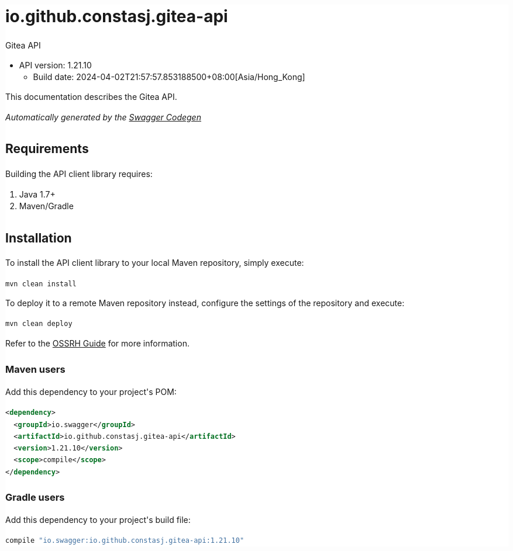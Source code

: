 # io.github.constasj.gitea-api

Gitea API
- API version: 1.21.10
  - Build date: 2024-04-02T21:57:57.853188500+08:00[Asia/Hong_Kong]

This documentation describes the Gitea API.


*Automatically generated by the [Swagger Codegen](https://github.com/swagger-api/swagger-codegen)*


## Requirements

Building the API client library requires:
1. Java 1.7+
2. Maven/Gradle

## Installation

To install the API client library to your local Maven repository, simply execute:

```shell
mvn clean install
```

To deploy it to a remote Maven repository instead, configure the settings of the repository and execute:

```shell
mvn clean deploy
```

Refer to the [OSSRH Guide](http://central.sonatype.org/pages/ossrh-guide.html) for more information.

### Maven users

Add this dependency to your project's POM:

```xml
<dependency>
  <groupId>io.swagger</groupId>
  <artifactId>io.github.constasj.gitea-api</artifactId>
  <version>1.21.10</version>
  <scope>compile</scope>
</dependency>
```

### Gradle users

Add this dependency to your project's build file:

```groovy
compile "io.swagger:io.github.constasj.gitea-api:1.21.10"
```
